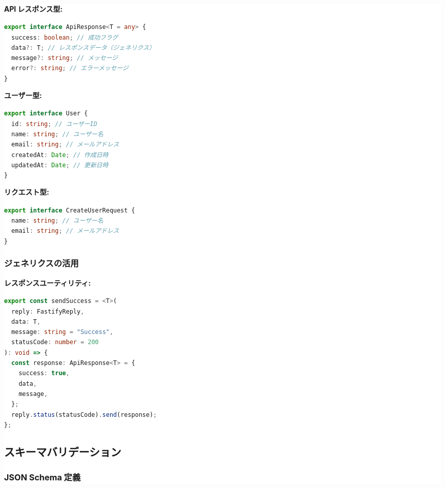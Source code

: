 **API レスポンス型:**

```typescript
export interface ApiResponse<T = any> {
  success: boolean; // 成功フラグ
  data?: T; // レスポンスデータ（ジェネリクス）
  message?: string; // メッセージ
  error?: string; // エラーメッセージ
}
```

**ユーザー型:**

```typescript
export interface User {
  id: string; // ユーザーID
  name: string; // ユーザー名
  email: string; // メールアドレス
  createdAt: Date; // 作成日時
  updatedAt: Date; // 更新日時
}
```

**リクエスト型:**

```typescript
export interface CreateUserRequest {
  name: string; // ユーザー名
  email: string; // メールアドレス
}
```

### ジェネリクスの活用

**レスポンスユーティリティ:**

```typescript
export const sendSuccess = <T>(
  reply: FastifyReply,
  data: T,
  message: string = "Success",
  statusCode: number = 200
): void => {
  const response: ApiResponse<T> = {
    success: true,
    data,
    message,
  };
  reply.status(statusCode).send(response);
};
```

## スキーマバリデーション

### JSON Schema 定義
